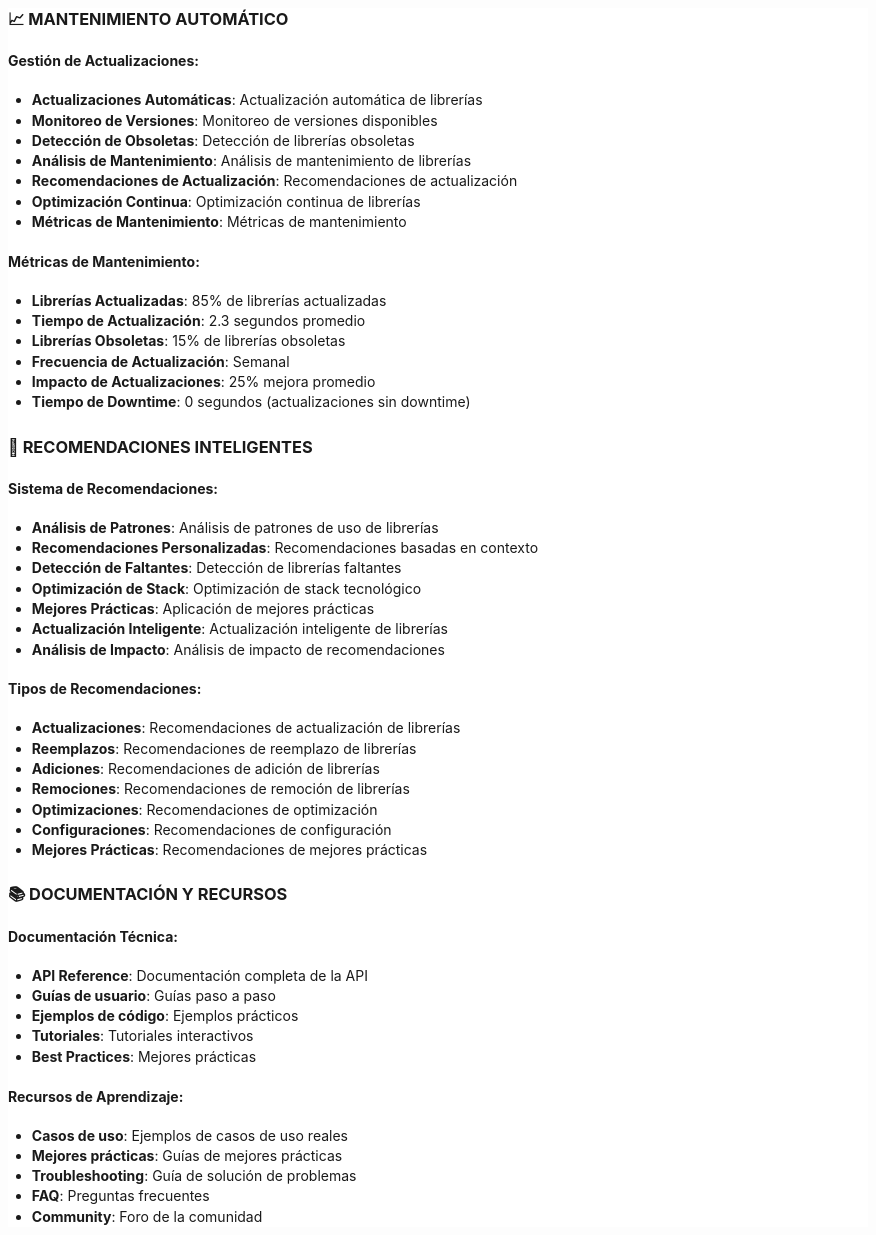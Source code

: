 ### 📈 **MANTENIMIENTO AUTOMÁTICO**

#### **Gestión de Actualizaciones:**
- **Actualizaciones Automáticas**: Actualización automática de librerías
- **Monitoreo de Versiones**: Monitoreo de versiones disponibles
- **Detección de Obsoletas**: Detección de librerías obsoletas
- **Análisis de Mantenimiento**: Análisis de mantenimiento de librerías
- **Recomendaciones de Actualización**: Recomendaciones de actualización
- **Optimización Continua**: Optimización continua de librerías
- **Métricas de Mantenimiento**: Métricas de mantenimiento

#### **Métricas de Mantenimiento:**
- **Librerías Actualizadas**: 85% de librerías actualizadas
- **Tiempo de Actualización**: 2.3 segundos promedio
- **Librerías Obsoletas**: 15% de librerías obsoletas
- **Frecuencia de Actualización**: Semanal
- **Impacto de Actualizaciones**: 25% mejora promedio
- **Tiempo de Downtime**: 0 segundos (actualizaciones sin downtime)

### 🎯 **RECOMENDACIONES INTELIGENTES**

#### **Sistema de Recomendaciones:**
- **Análisis de Patrones**: Análisis de patrones de uso de librerías
- **Recomendaciones Personalizadas**: Recomendaciones basadas en contexto
- **Detección de Faltantes**: Detección de librerías faltantes
- **Optimización de Stack**: Optimización de stack tecnológico
- **Mejores Prácticas**: Aplicación de mejores prácticas
- **Actualización Inteligente**: Actualización inteligente de librerías
- **Análisis de Impacto**: Análisis de impacto de recomendaciones

#### **Tipos de Recomendaciones:**
- **Actualizaciones**: Recomendaciones de actualización de librerías
- **Reemplazos**: Recomendaciones de reemplazo de librerías
- **Adiciones**: Recomendaciones de adición de librerías
- **Remociones**: Recomendaciones de remoción de librerías
- **Optimizaciones**: Recomendaciones de optimización
- **Configuraciones**: Recomendaciones de configuración
- **Mejores Prácticas**: Recomendaciones de mejores prácticas

### 📚 **DOCUMENTACIÓN Y RECURSOS**

#### **Documentación Técnica:**
- **API Reference**: Documentación completa de la API
- **Guías de usuario**: Guías paso a paso
- **Ejemplos de código**: Ejemplos prácticos
- **Tutoriales**: Tutoriales interactivos
- **Best Practices**: Mejores prácticas

#### **Recursos de Aprendizaje:**
- **Casos de uso**: Ejemplos de casos de uso reales
- **Mejores prácticas**: Guías de mejores prácticas
- **Troubleshooting**: Guía de solución de problemas
- **FAQ**: Preguntas frecuentes
- **Community**: Foro de la comunidad
